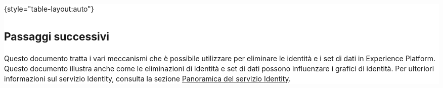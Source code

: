 {style=&quot;table-layout:auto&quot;}

## Passaggi successivi

Questo documento tratta i vari meccanismi che è possibile utilizzare per eliminare le identità e i set di dati in Experience Platform. Questo documento illustra anche come le eliminazioni di identità e set di dati possono influenzare i grafici di identità. Per ulteriori informazioni sul servizio Identity, consulta la sezione [Panoramica del servizio Identity](home.md).